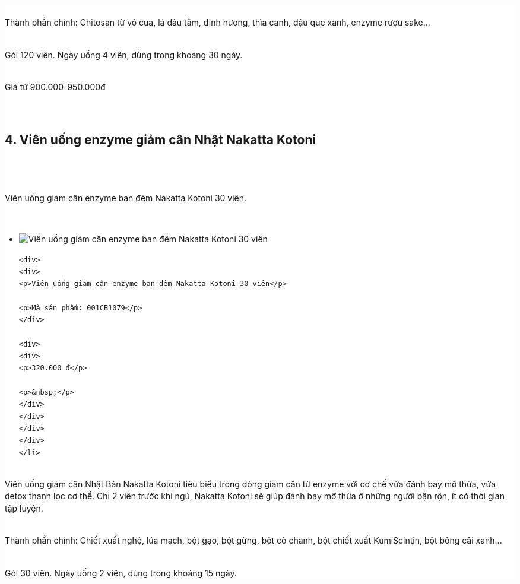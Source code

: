 <p><br />
Thành phần chính: Chitosan từ vỏ cua, lá dâu tằm, đinh hương, thìa canh, đậu que xanh, enzyme rượu sake...</p>

<p><br />
Gói 120 viên. Ngày uống 4 viên, dùng trong khoảng 30 ngày.</p>

<p><br />
Giá từ 900.000-950.000đ</p>

<p>&nbsp;</p>

<h2>4. Viên uống enzyme giảm cân Nhật Nakatta Kotoni</h2>

<p>&nbsp;</p>

<p><img alt="" src="https://japana.vn/uploads/detail/2021/01/images/top-5-vien-uong-giam-can-nhat-ban-tot-nhat-hien-nay4.jpg" /><br />
Viên uống giảm cân enzyme ban đêm Nakatta Kotoni 30 viên.</p>

<p>&nbsp;</p>

<ul>
	<li>
	<div>
	<div><img alt="Viên uống giảm cân enzyme ban đêm Nakatta Kotoni 30 viên" src="https://japana.vn/uploads/product/2019/09/21/1569038485-at-ban-30-vien-sieu-thi-nhat-ban-japana-0-(2).jpeg" /></div>

	<div>
	<div>
	<p>Viên uống giảm cân enzyme ban đêm Nakatta Kotoni 30 viên</p>

	<p>Mã sản phẩm: 001CB1079</p>
	</div>

	<div>
	<div>
	<p>320.000 đ</p>

	<p>&nbsp;</p>
	</div>
	</div>
	</div>
	</div>
	</li>
</ul>

<p><br />
Viên uống giảm cân Nhật Bản Nakatta Kotoni tiêu biểu trong dòng giảm cân từ enzyme với cơ chế vừa đánh bay mỡ thừa, vừa detox thanh lọc cơ thể. Chỉ 2 viên trước khi ngủ, Nakatta Kotoni sẽ giúp đánh bay mỡ thừa ở những người bận rộn, ít có thời gian tập luyện.</p>

<p><br />
Thành phần chính: Chiết xuất nghệ, lúa mạch, bột gạo, bột gừng, bột cỏ chanh, bột chiết xuất KumiScintin, bột bông cải xanh...</p>

<p><br />
Gói 30 viên. Ngày uống 2 viên, dùng trong khoảng 15 ngày.</p>
